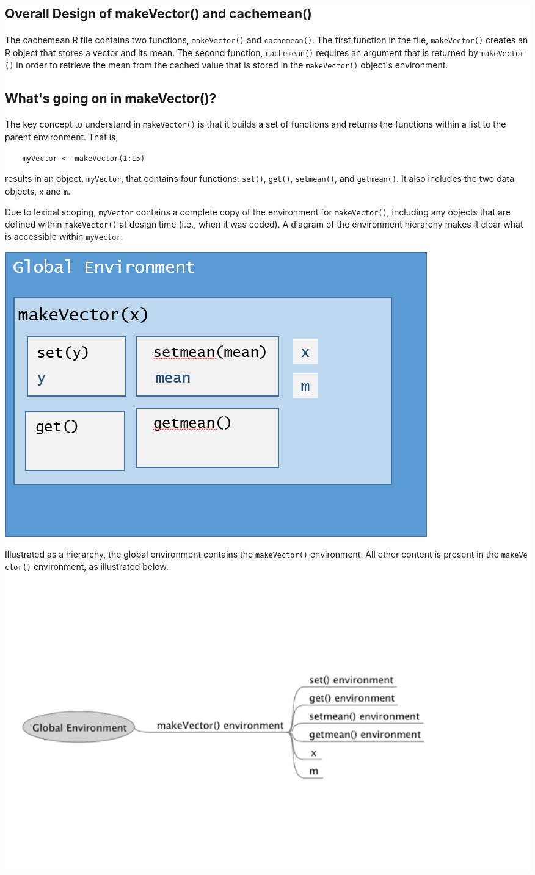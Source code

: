 ## Overall Design of makeVector() and cachemean()

The cachemean.R file contains two functions, `makeVector()` and `cachemean()`. The first function in the file, `makeVector()` creates an R object that stores a vector and its mean. The second function, `cachemean()` requires an argument that is returned by `makeVector()` in order to retrieve the mean from the cached value that is stored in the `makeVector()` object's environment.

## What's going on in makeVector()?

The key concept to understand in `makeVector()` is that it builds a set of functions and returns the functions within a list to the parent environment. That is,

        myVector <- makeVector(1:15)

results in an object, `myVector`, that contains four functions: `set()`, `get()`, `setmean()`, and `getmean()`.  It also includes the two data objects, `x` and `m`.

Due to lexical scoping, `myVector` contains a complete copy of the environment for `makeVector()`, including any objects that are defined within `makeVector()` at design time (i.e., when it was coded). A diagram of the environment hierarchy makes it clear what is accessible within `myVector`.

<img src="./images/rprog-breakingDownMakeVector01.png" height="467" width="691">

Illustrated as a hierarchy, the global environment contains the `makeVector()` environment. All other content is present in the `makeVector()` environment, as illustrated below.

<img src="./images/rprog-breakingDownMakeVector01a.png" height="467" width="691">
